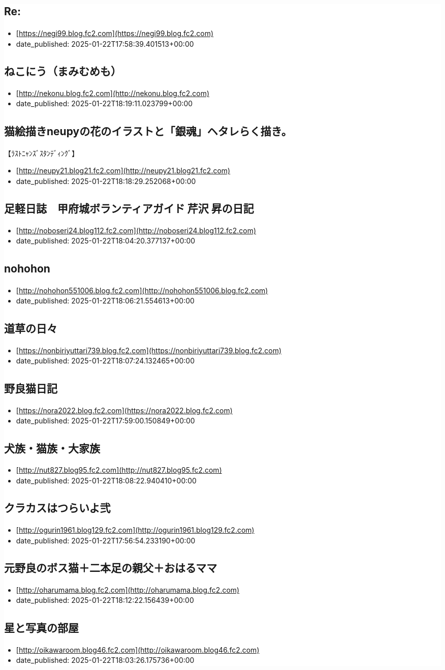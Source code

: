  ## Re:
 - [https://negi99.blog.fc2.com](https://negi99.blog.fc2.com)
 - date_published: 2025-01-22T17:58:39.401513+00:00

 ## ねこにう（まみむめも）
 - [http://nekonu.blog.fc2.com](http://nekonu.blog.fc2.com)
 - date_published: 2025-01-22T18:19:11.023799+00:00

 ## 猫絵描きneupyの花のイラストと「銀魂」ヘタレらく描き。
【ﾗｽﾄﾆｬﾝｽﾞｽﾀﾝﾃﾞｨﾝｸﾞ】
 - [http://neupy21.blog21.fc2.com](http://neupy21.blog21.fc2.com)
 - date_published: 2025-01-22T18:18:29.252068+00:00

 ## 足軽日誌　甲府城ボランティアガイド 芹沢 昇の日記
 - [http://noboseri24.blog112.fc2.com](http://noboseri24.blog112.fc2.com)
 - date_published: 2025-01-22T18:04:20.377137+00:00

 ## nohohon
 - [http://nohohon551006.blog.fc2.com](http://nohohon551006.blog.fc2.com)
 - date_published: 2025-01-22T18:06:21.554613+00:00

 ## 道草の日々
 - [https://nonbiriyuttari739.blog.fc2.com](https://nonbiriyuttari739.blog.fc2.com)
 - date_published: 2025-01-22T18:07:24.132465+00:00

 ## 野良猫日記
 - [https://nora2022.blog.fc2.com](https://nora2022.blog.fc2.com)
 - date_published: 2025-01-22T17:59:00.150849+00:00

 ## 犬族・猫族・大家族
 - [http://nut827.blog95.fc2.com](http://nut827.blog95.fc2.com)
 - date_published: 2025-01-22T18:08:22.940410+00:00

 ## クラカスはつらいよ弐
 - [http://ogurin1961.blog129.fc2.com](http://ogurin1961.blog129.fc2.com)
 - date_published: 2025-01-22T17:56:54.233190+00:00

 ## 元野良のボス猫＋二本足の親父＋おはるママ
 - [http://oharumama.blog.fc2.com](http://oharumama.blog.fc2.com)
 - date_published: 2025-01-22T18:12:22.156439+00:00

 ## 星と写真の部屋
 - [http://oikawaroom.blog46.fc2.com](http://oikawaroom.blog46.fc2.com)
 - date_published: 2025-01-22T18:03:26.175736+00:00
